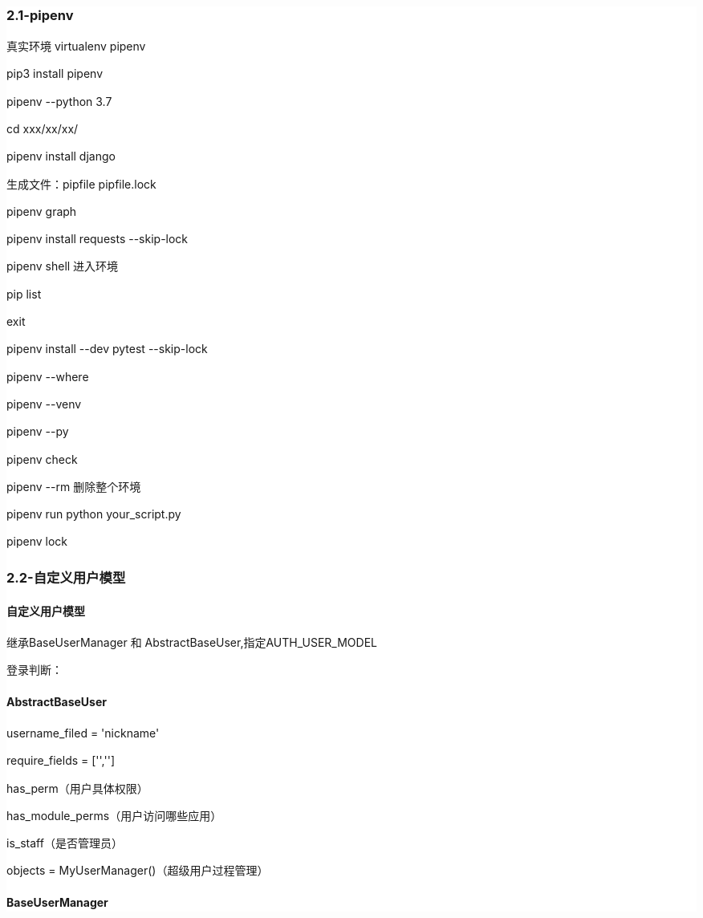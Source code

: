 ### 2.1-pipenv 

真实环境 virtualenv pipenv

pip3 install pipenv

pipenv --python 3.7

cd xxx/xx/xx/

pipenv install django

生成文件：pipfile pipfile.lock

pipenv graph

pipenv  install requests --skip-lock

pipenv shell 进入环境

pip list 

exit

pipenv  install  --dev pytest --skip-lock

pipenv  --where

pipenv --venv

pipenv --py

pipenv check

pipenv  --rm 删除整个环境

pipenv run python your_script.py 

pipenv lock 

### 2.2-自定义用户模型

#### 自定义用户模型

继承BaseUserManager 和 AbstractBaseUser,指定AUTH_USER_MODEL

登录判断：

#### AbstractBaseUser

username_filed = 'nickname'

require_fields = ['','']

has_perm（用户具体权限）

has_module_perms（用户访问哪些应用）

is_staff（是否管理员）

objects = MyUserManager()（超级用户过程管理） 

#### BaseUserManager 
